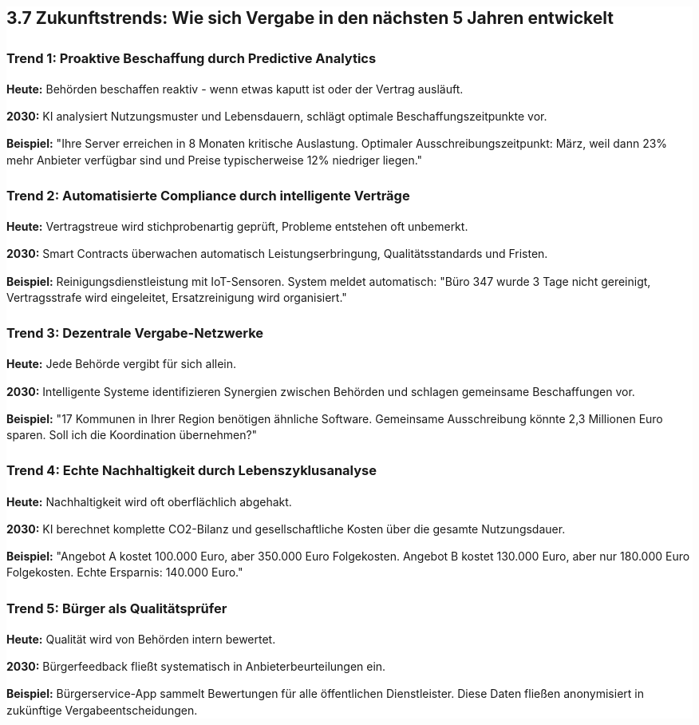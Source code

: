 
## 3.7 Zukunftstrends: Wie sich Vergabe in den nächsten 5 Jahren entwickelt

### Trend 1: Proaktive Beschaffung durch Predictive Analytics

**Heute:** Behörden beschaffen reaktiv - wenn etwas kaputt ist oder der Vertrag ausläuft.

**2030:** KI analysiert Nutzungsmuster und Lebensdauern, schlägt optimale Beschaffungszeitpunkte vor.

**Beispiel:** "Ihre Server erreichen in 8 Monaten kritische Auslastung. Optimaler Ausschreibungszeitpunkt: März, weil dann 23% mehr Anbieter verfügbar sind und Preise typischerweise 12% niedriger liegen."

### Trend 2: Automatisierte Compliance durch intelligente Verträge

**Heute:** Vertragstreue wird stichprobenartig geprüft, Probleme entstehen oft unbemerkt.

**2030:** Smart Contracts überwachen automatisch Leistungserbringung, Qualitätsstandards und Fristen.

**Beispiel:** Reinigungsdienstleistung mit IoT-Sensoren. System meldet automatisch: "Büro 347 wurde 3 Tage nicht gereinigt, Vertragsstrafe wird eingeleitet, Ersatzreinigung wird organisiert."

### Trend 3: Dezentrale Vergabe-Netzwerke

**Heute:** Jede Behörde vergibt für sich allein.

**2030:** Intelligente Systeme identifizieren Synergien zwischen Behörden und schlagen gemeinsame Beschaffungen vor.

**Beispiel:** "17 Kommunen in Ihrer Region benötigen ähnliche Software. Gemeinsame Ausschreibung könnte 2,3 Millionen Euro sparen. Soll ich die Koordination übernehmen?"

### Trend 4: Echte Nachhaltigkeit durch Lebenszyklusanalyse

**Heute:** Nachhaltigkeit wird oft oberflächlich abgehakt.

**2030:** KI berechnet komplette CO2-Bilanz und gesellschaftliche Kosten über die gesamte Nutzungsdauer.

**Beispiel:** "Angebot A kostet 100.000 Euro, aber 350.000 Euro Folgekosten. Angebot B kostet 130.000 Euro, aber nur 180.000 Euro Folgekosten. Echte Ersparnis: 140.000 Euro."

### Trend 5: Bürger als Qualitätsprüfer

**Heute:** Qualität wird von Behörden intern bewertet.

**2030:** Bürgerfeedback fließt systematisch in Anbieterbeurteilungen ein.

**Beispiel:** Bürgerservice-App sammelt Bewertungen für alle öffentlichen Dienstleister. Diese Daten fließen anonymisiert in zukünftige Vergabeentscheidungen.
